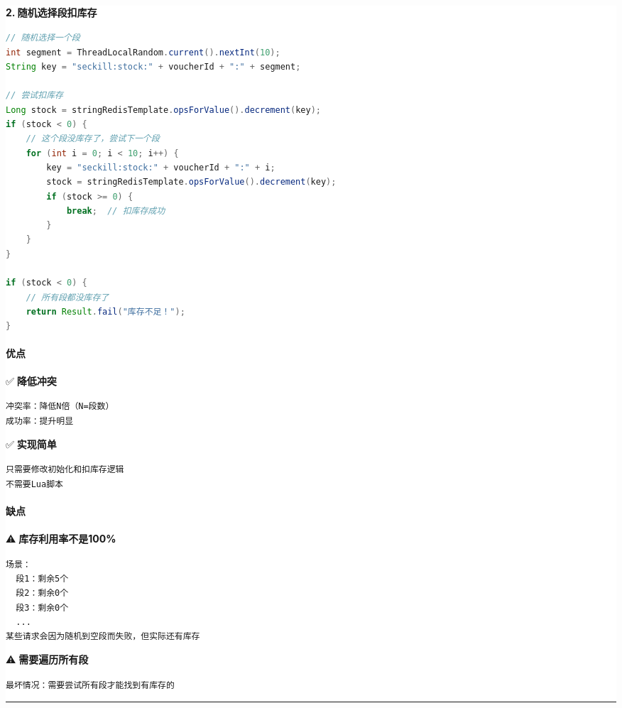 **2. 随机选择段扣库存**
```java
// 随机选择一个段
int segment = ThreadLocalRandom.current().nextInt(10);
String key = "seckill:stock:" + voucherId + ":" + segment;

// 尝试扣库存
Long stock = stringRedisTemplate.opsForValue().decrement(key);
if (stock < 0) {
    // 这个段没库存了，尝试下一个段
    for (int i = 0; i < 10; i++) {
        key = "seckill:stock:" + voucherId + ":" + i;
        stock = stringRedisTemplate.opsForValue().decrement(key);
        if (stock >= 0) {
            break;  // 扣库存成功
        }
    }
}

if (stock < 0) {
    // 所有段都没库存了
    return Result.fail("库存不足！");
}
```

#### 优点

✅ **降低冲突**
```
冲突率：降低N倍（N=段数）
成功率：提升明显
```

✅ **实现简单**
```
只需要修改初始化和扣库存逻辑
不需要Lua脚本
```

#### 缺点

⚠️ **库存利用率不是100%**
```
场景：
  段1：剩余5个
  段2：剩余0个
  段3：剩余0个
  ...
某些请求会因为随机到空段而失败，但实际还有库存
```

⚠️ **需要遍历所有段**
```
最坏情况：需要尝试所有段才能找到有库存的
```

---